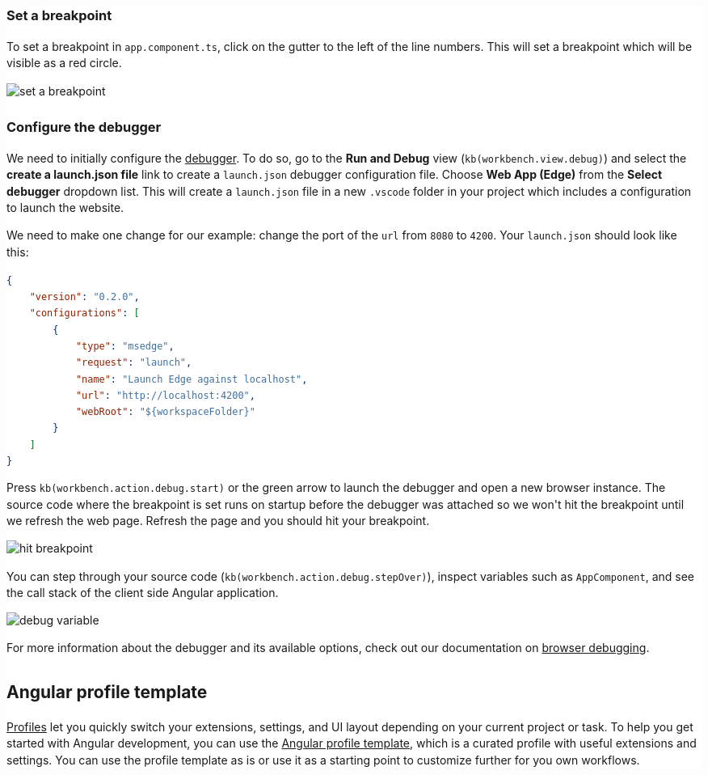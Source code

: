 ### Set a breakpoint

To set a breakpoint in `app.component.ts`, click on the gutter to the left of the line numbers. This will set a breakpoint which will be visible as a red circle.

![set a breakpoint](images/angular/breakpoint.png)

### Configure the debugger

We need to initially configure the [debugger](/docs/editor/debugging.md). To do so, go to the **Run and Debug** view (`kb(workbench.view.debug)`) and select the **create a launch.json file** link to create a `launch.json` debugger configuration file. Choose **Web App (Edge)** from the **Select debugger** dropdown list. This will create a `launch.json` file in a new `.vscode` folder in your project which includes a configuration to launch the website.

We need to make one change for our example: change the port of the `url` from `8080` to `4200`. Your `launch.json` should look like this:

```json
{
    "version": "0.2.0",
    "configurations": [
        {
            "type": "msedge",
            "request": "launch",
            "name": "Launch Edge against localhost",
            "url": "http://localhost:4200",
            "webRoot": "${workspaceFolder}"
        }
    ]
}
```

Press `kb(workbench.action.debug.start)` or the green arrow to launch the debugger and open a new browser instance. The source code where the breakpoint is set runs on startup before the debugger was attached so we won't hit the breakpoint until we refresh the web page. Refresh the page and you should hit your breakpoint.

![hit breakpoint](images/angular/hit-breakpoint.png)

You can step through your source code (`kb(workbench.action.debug.stepOver)`), inspect variables such as `AppComponent`, and see the call stack of the client side Angular application.

![debug variable](images/angular/debug-variable.png)

For more information about the debugger and its available options, check out our documentation on [browser debugging](/docs/nodejs/browser-debugging.md).

## Angular profile template

[Profiles](https://code.visualstudio.com/docs/editor/profiles) let you quickly switch your extensions, settings, and UI layout depending on your current project or task. To help you get started with Angular development, you can use the [Angular profile template](/docs/editor/profiles.md#angular-profile-template), which is a curated profile with useful extensions and settings. You can use the profile template as is or use it as a starting point to customize further for you own workflows.
